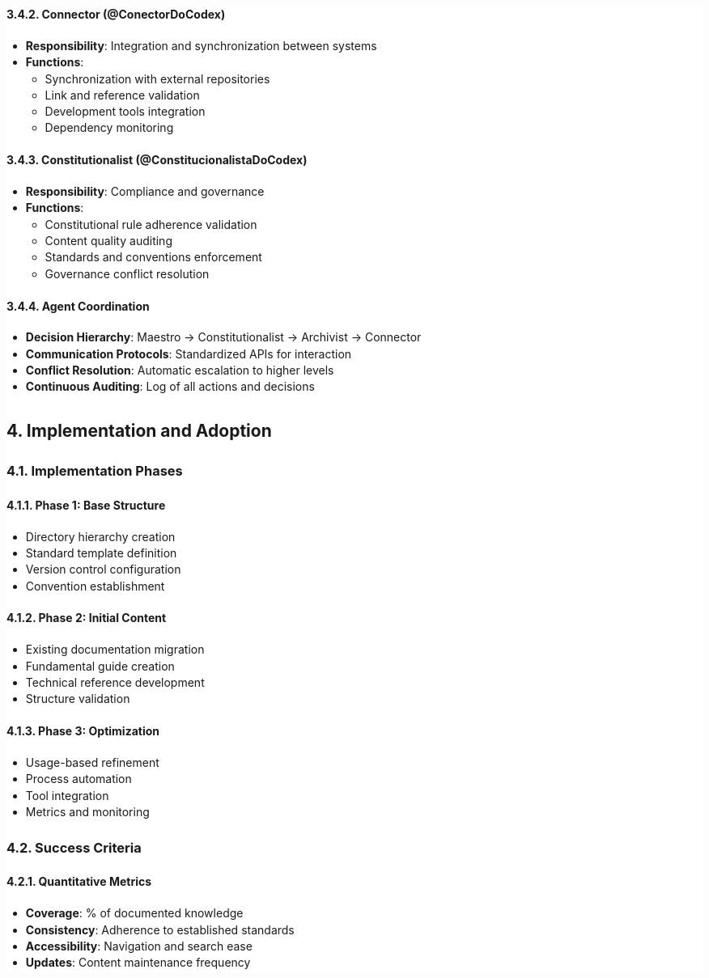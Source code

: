 #### 3.4.2. Connector (@ConectorDoCodex)
- **Responsibility**: Integration and synchronization between systems
- **Functions**:
  - Synchronization with external repositories
  - Link and reference validation
  - Development tools integration
  - Dependency monitoring

#### 3.4.3. Constitutionalist (@ConstitucionalistaDoCodex)
- **Responsibility**: Compliance and governance
- **Functions**:
  - Constitutional rule adherence validation
  - Content quality auditing
  - Standards and conventions enforcement
  - Governance conflict resolution

#### 3.4.4. Agent Coordination
- **Decision Hierarchy**: Maestro → Constitutionalist → Archivist → Connector
- **Communication Protocols**: Standardized APIs for interaction
- **Conflict Resolution**: Automatic escalation to higher levels
- **Continuous Auditing**: Log of all actions and decisions
    
## 4. Implementation and Adoption

### 4.1. Implementation Phases

#### 4.1.1. Phase 1: Base Structure
- Directory hierarchy creation
- Standard template definition
- Version control configuration
- Convention establishment

#### 4.1.2. Phase 2: Initial Content
- Existing documentation migration
- Fundamental guide creation
- Technical reference development
- Structure validation

#### 4.1.3. Phase 3: Optimization
- Usage-based refinement
- Process automation
- Tool integration
- Metrics and monitoring

### 4.2. Success Criteria

#### 4.2.1. Quantitative Metrics
- **Coverage**: % of documented knowledge
- **Consistency**: Adherence to established standards
- **Accessibility**: Navigation and search ease
- **Updates**: Content maintenance frequency

